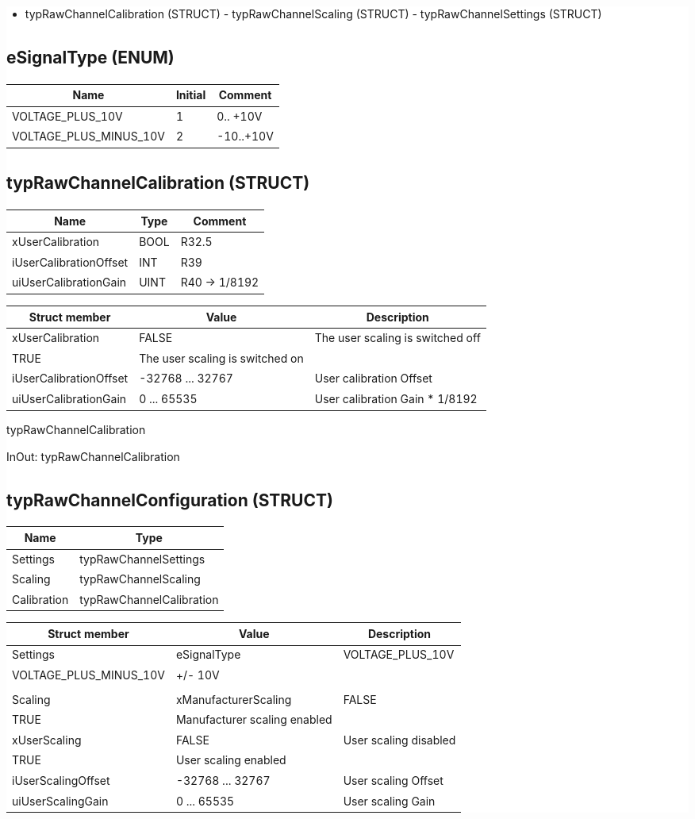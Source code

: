 - typRawChannelCalibration (STRUCT) - typRawChannelScaling (STRUCT) - typRawChannelSettings (STRUCT)

## eSignalType (ENUM)


| Name | Initial | Comment |
| --- | --- | --- |
| VOLTAGE_PLUS_10V | 1 | 0.. +10V |
| VOLTAGE_PLUS_MINUS_10V | 2 | -10..+10V |

## typRawChannelCalibration (STRUCT)


| Name | Type | Comment |
| --- | --- | --- |
| xUserCalibration | BOOL | R32.5 |
| iUserCalibrationOffset | INT | R39 |
| uiUserCalibrationGain | UINT | R40 -> 1/8192 |

| Struct member | Value | Description |
| --- | --- | --- |
| xUserCalibration | FALSE | The user scaling is switched off |
| TRUE | The user scaling is switched on |
| iUserCalibrationOffset | -32768 ... 32767 | User calibration Offset |
| uiUserCalibrationGain | 0 ... 65535 | User calibration Gain * 1/8192 |

typRawChannelCalibration

InOut: typRawChannelCalibration

## typRawChannelConfiguration (STRUCT)


| Name | Type |
| --- | --- |
| Settings | typRawChannelSettings |
| Scaling | typRawChannelScaling |
| Calibration | typRawChannelCalibration |

| Struct member | Value | Description |
| --- | --- | --- |
| Settings | eSignalType | VOLTAGE_PLUS_10V | 0 ... 10V |
| VOLTAGE_PLUS_MINUS_10V | +/- 10V |
|  |  |  |  |
| Scaling | xManufacturerScaling | FALSE | Manufacturer scaling disabled |
| TRUE | Manufacturer scaling enabled |
| xUserScaling | FALSE | User scaling disabled |
| TRUE | User scaling enabled |
| iUserScalingOffset | -32768 ... 32767 | User scaling Offset |
| uiUserScalingGain | 0 ... 65535 | User scaling Gain |